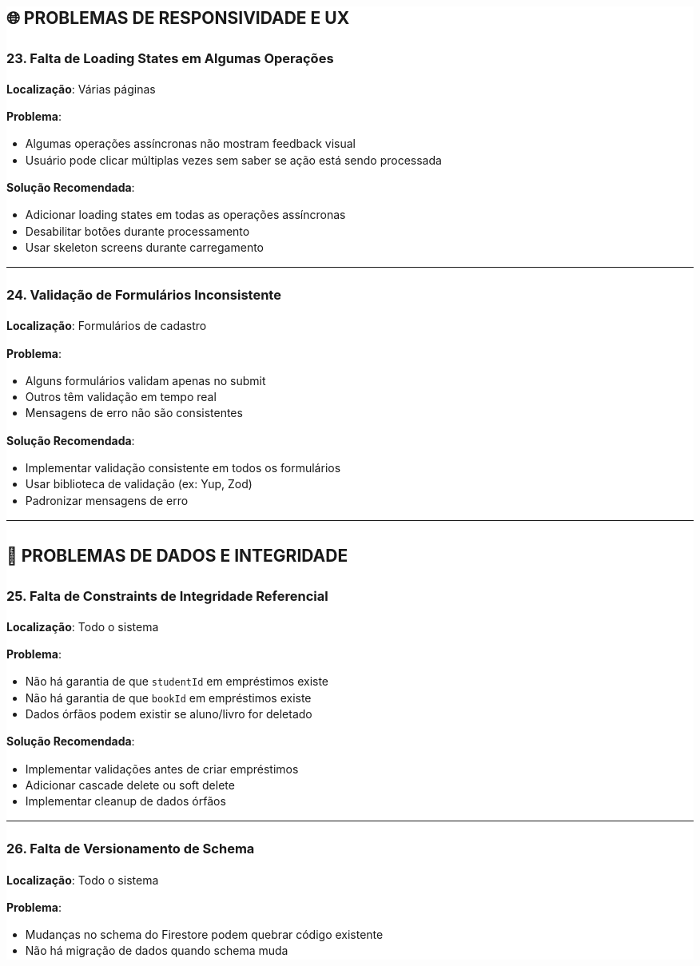 ## 🌐 PROBLEMAS DE RESPONSIVIDADE E UX

### 23. **Falta de Loading States em Algumas Operações**
**Localização**: Várias páginas

**Problema**:
- Algumas operações assíncronas não mostram feedback visual
- Usuário pode clicar múltiplas vezes sem saber se ação está sendo processada

**Solução Recomendada**:
- Adicionar loading states em todas as operações assíncronas
- Desabilitar botões durante processamento
- Usar skeleton screens durante carregamento

---

### 24. **Validação de Formulários Inconsistente**
**Localização**: Formulários de cadastro

**Problema**:
- Alguns formulários validam apenas no submit
- Outros têm validação em tempo real
- Mensagens de erro não são consistentes

**Solução Recomendada**:
- Implementar validação consistente em todos os formulários
- Usar biblioteca de validação (ex: Yup, Zod)
- Padronizar mensagens de erro

---

## 📝 PROBLEMAS DE DADOS E INTEGRIDADE

### 25. **Falta de Constraints de Integridade Referencial**
**Localização**: Todo o sistema

**Problema**:
- Não há garantia de que `studentId` em empréstimos existe
- Não há garantia de que `bookId` em empréstimos existe
- Dados órfãos podem existir se aluno/livro for deletado

**Solução Recomendada**:
- Implementar validações antes de criar empréstimos
- Adicionar cascade delete ou soft delete
- Implementar cleanup de dados órfãos

---

### 26. **Falta de Versionamento de Schema**
**Localização**: Todo o sistema

**Problema**:
- Mudanças no schema do Firestore podem quebrar código existente
- Não há migração de dados quando schema muda
